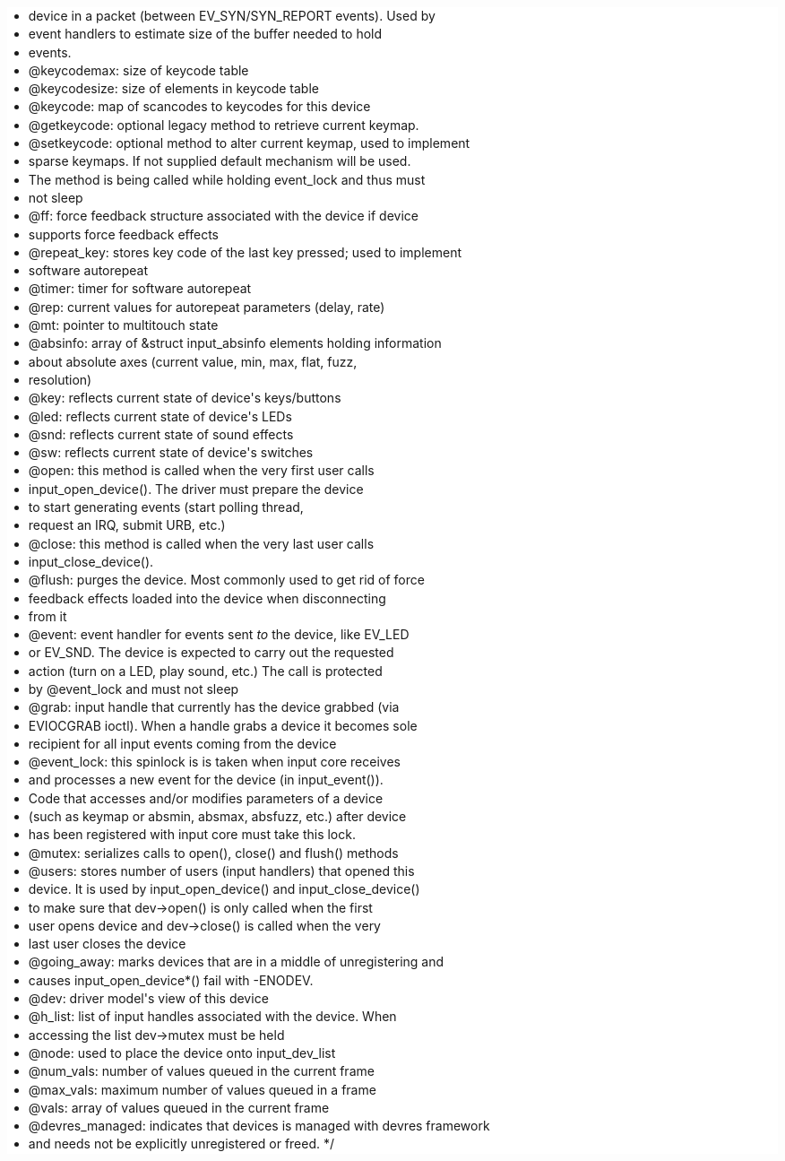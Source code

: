  *	device in a packet (between EV_SYN/SYN_REPORT events). Used by
 *	event handlers to estimate size of the buffer needed to hold
 *	events.
 * @keycodemax: size of keycode table
 * @keycodesize: size of elements in keycode table
 * @keycode: map of scancodes to keycodes for this device
 * @getkeycode: optional legacy method to retrieve current keymap.
 * @setkeycode: optional method to alter current keymap, used to implement
 *	sparse keymaps. If not supplied default mechanism will be used.
 *	The method is being called while holding event_lock and thus must
 *	not sleep
 * @ff: force feedback structure associated with the device if device
 *	supports force feedback effects
 * @repeat_key: stores key code of the last key pressed; used to implement
 *	software autorepeat
 * @timer: timer for software autorepeat
 * @rep: current values for autorepeat parameters (delay, rate)
 * @mt: pointer to multitouch state
 * @absinfo: array of &struct input_absinfo elements holding information
 *	about absolute axes (current value, min, max, flat, fuzz,
 *	resolution)
 * @key: reflects current state of device's keys/buttons
 * @led: reflects current state of device's LEDs
 * @snd: reflects current state of sound effects
 * @sw: reflects current state of device's switches
 * @open: this method is called when the very first user calls
 *	input_open_device(). The driver must prepare the device
 *	to start generating events (start polling thread,
 *	request an IRQ, submit URB, etc.)
 * @close: this method is called when the very last user calls
 *	input_close_device().
 * @flush: purges the device. Most commonly used to get rid of force
 *	feedback effects loaded into the device when disconnecting
 *	from it
 * @event: event handler for events sent _to_ the device, like EV_LED
 *	or EV_SND. The device is expected to carry out the requested
 *	action (turn on a LED, play sound, etc.) The call is protected
 *	by @event_lock and must not sleep
 * @grab: input handle that currently has the device grabbed (via
 *	EVIOCGRAB ioctl). When a handle grabs a device it becomes sole
 *	recipient for all input events coming from the device
 * @event_lock: this spinlock is is taken when input core receives
 *	and processes a new event for the device (in input_event()).
 *	Code that accesses and/or modifies parameters of a device
 *	(such as keymap or absmin, absmax, absfuzz, etc.) after device
 *	has been registered with input core must take this lock.
 * @mutex: serializes calls to open(), close() and flush() methods
 * @users: stores number of users (input handlers) that opened this
 *	device. It is used by input_open_device() and input_close_device()
 *	to make sure that dev->open() is only called when the first
 *	user opens device and dev->close() is called when the very
 *	last user closes the device
 * @going_away: marks devices that are in a middle of unregistering and
 *	causes input_open_device*() fail with -ENODEV.
 * @dev: driver model's view of this device
 * @h_list: list of input handles associated with the device. When
 *	accessing the list dev->mutex must be held
 * @node: used to place the device onto input_dev_list
 * @num_vals: number of values queued in the current frame
 * @max_vals: maximum number of values queued in a frame
 * @vals: array of values queued in the current frame
 * @devres_managed: indicates that devices is managed with devres framework
 *	and needs not be explicitly unregistered or freed.
 */